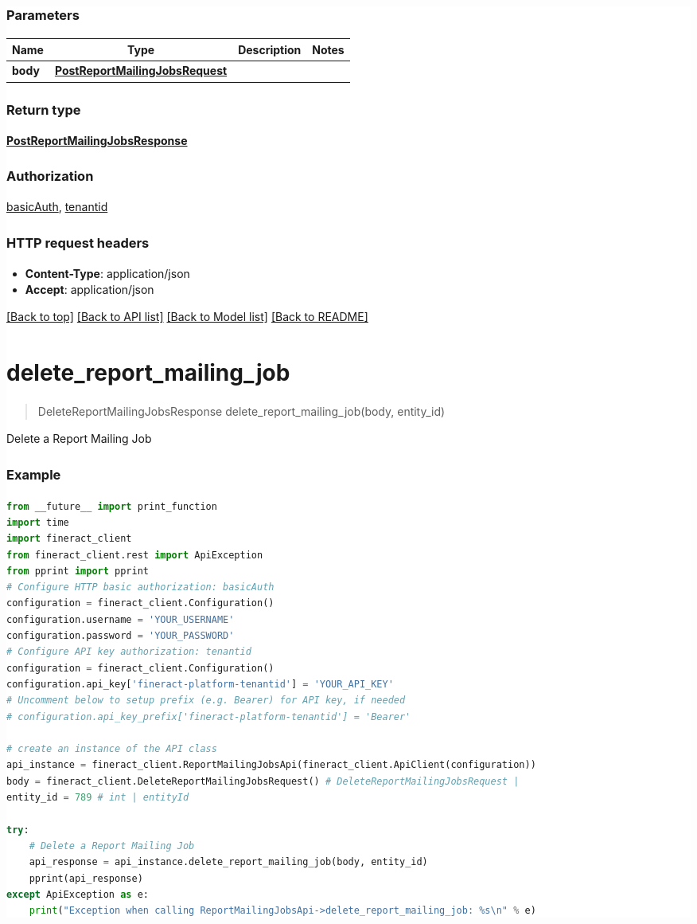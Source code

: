 ### Parameters

Name | Type | Description  | Notes
------------- | ------------- | ------------- | -------------
 **body** | [**PostReportMailingJobsRequest**](PostReportMailingJobsRequest.md)|  | 

### Return type

[**PostReportMailingJobsResponse**](PostReportMailingJobsResponse.md)

### Authorization

[basicAuth](../README.md#basicAuth), [tenantid](../README.md#tenantid)

### HTTP request headers

 - **Content-Type**: application/json
 - **Accept**: application/json

[[Back to top]](#) [[Back to API list]](../README.md#documentation-for-api-endpoints) [[Back to Model list]](../README.md#documentation-for-models) [[Back to README]](../README.md)

# **delete_report_mailing_job**
> DeleteReportMailingJobsResponse delete_report_mailing_job(body, entity_id)

Delete a Report Mailing Job

### Example
```python
from __future__ import print_function
import time
import fineract_client
from fineract_client.rest import ApiException
from pprint import pprint
# Configure HTTP basic authorization: basicAuth
configuration = fineract_client.Configuration()
configuration.username = 'YOUR_USERNAME'
configuration.password = 'YOUR_PASSWORD'
# Configure API key authorization: tenantid
configuration = fineract_client.Configuration()
configuration.api_key['fineract-platform-tenantid'] = 'YOUR_API_KEY'
# Uncomment below to setup prefix (e.g. Bearer) for API key, if needed
# configuration.api_key_prefix['fineract-platform-tenantid'] = 'Bearer'

# create an instance of the API class
api_instance = fineract_client.ReportMailingJobsApi(fineract_client.ApiClient(configuration))
body = fineract_client.DeleteReportMailingJobsRequest() # DeleteReportMailingJobsRequest | 
entity_id = 789 # int | entityId

try:
    # Delete a Report Mailing Job
    api_response = api_instance.delete_report_mailing_job(body, entity_id)
    pprint(api_response)
except ApiException as e:
    print("Exception when calling ReportMailingJobsApi->delete_report_mailing_job: %s\n" % e)
```

